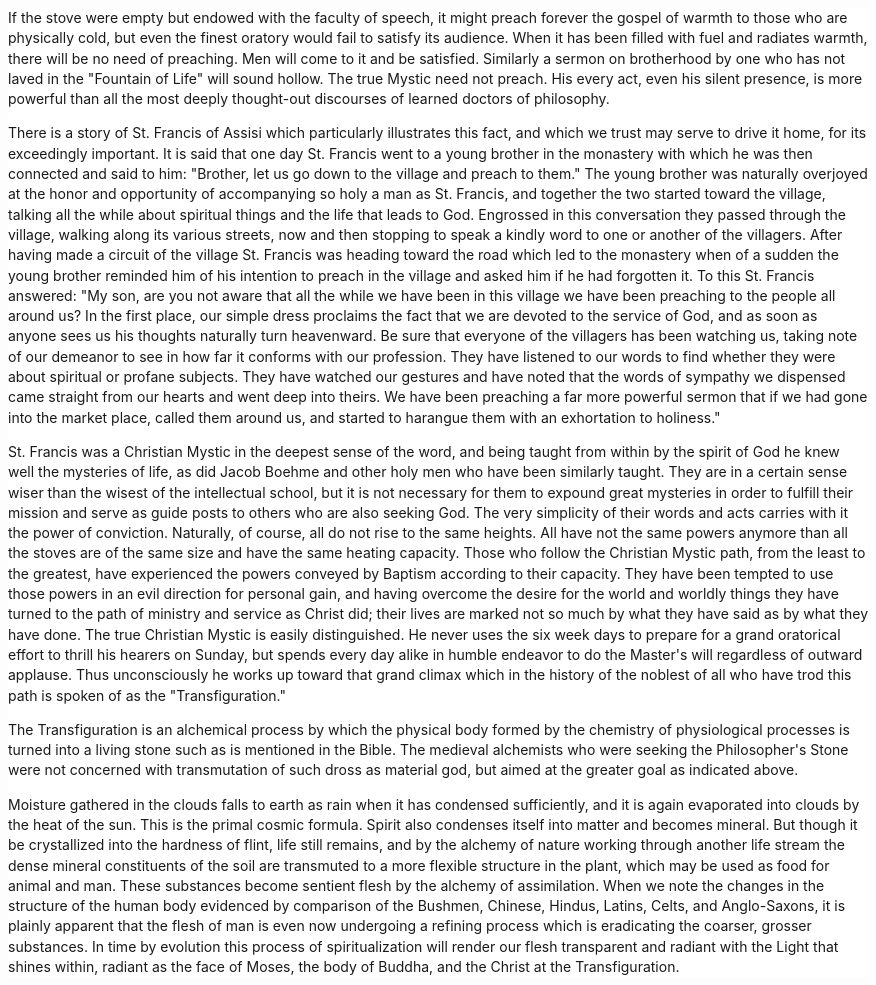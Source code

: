 If the stove were empty but endowed with the faculty of speech, it might preach forever the gospel of warmth to those who are physically cold, but even the finest oratory would fail to satisfy its audience. When it has been filled with fuel and radiates warmth, there will be no need of preaching. Men will come to it and be satisfied. Similarly a sermon on brotherhood by one who has not laved in the "Fountain of Life" will sound hollow. The true Mystic need not preach. His every act, even his silent presence, is more powerful than all the most deeply thought-out discourses of learned doctors of philosophy. 

There is a story of St. Francis of Assisi which particularly illustrates this fact, and which we trust may serve to drive it home, for its exceedingly important. It is said that one day St. Francis went to a young brother in the monastery with which he was then connected and said to him: "Brother, let us go down to the village and preach to them." The young brother was naturally overjoyed at the honor and opportunity of accompanying so holy a man as St. Francis, and together the two started toward the village, talking all the while about spiritual things and the life that leads to God. Engrossed in this conversation they passed through the village, walking along its various streets, now and then stopping to speak a kindly word to one or another of the villagers. After having made a circuit of the village St. Francis was heading toward the road which led to the monastery when of a sudden the young brother reminded him of his intention to preach in the village and asked him if he had forgotten it. To this St. Francis answered: "My son, are you not aware that all the while we have been in this village we have been preaching to the people all around us? In the first place, our simple dress proclaims the fact that we are devoted to the service of God, and as soon as anyone sees us his thoughts naturally turn heavenward. Be sure that everyone of the villagers has been watching us, taking note of our demeanor to see in how far it conforms with our profession. They have listened to our words to find whether they were about spiritual or profane subjects. They have watched our gestures and have noted that the words of sympathy we dispensed came straight from our hearts and went deep into theirs. We have been preaching a far more powerful sermon that if we had gone into the market place, called them around us, and started to harangue them with an exhortation to holiness." 

St. Francis was a Christian Mystic in the deepest sense of the word, and being taught from within by the spirit of God he knew well the mysteries of life, as did Jacob Boehme and other holy men who have been similarly taught. They are in a certain sense wiser than the wisest of the intellectual school, but it is not necessary for them to expound great mysteries in order to fulfill their mission and serve as guide posts to others who are also seeking God. The very simplicity of their words and acts carries with it the power of conviction. Naturally, of course, all do not rise to the same heights. All have not the same powers anymore than all the stoves are of the same size and have the same heating capacity. Those who follow the Christian Mystic path, from the least to the greatest, have experienced the powers conveyed by Baptism according to their capacity. They have been tempted to use those powers in an evil direction for personal gain, and having overcome the desire for the world and worldly things they have turned to the path of ministry and service as Christ did; their lives are marked not so much by what they have said as by what they have done. The true Christian Mystic is easily distinguished. He never uses the six week days to prepare for a grand oratorical effort to thrill his hearers on Sunday, but spends every day alike in humble endeavor to do the Master's will regardless of outward applause. Thus unconsciously he works up toward that grand climax which in the history of the noblest of all who have trod this path is spoken of as the "Transfiguration." 

The Transfiguration is an alchemical process by which the physical body formed by the chemistry of physiological processes is turned into a living stone such as is mentioned in the Bible. The medieval alchemists who were seeking the Philosopher's Stone were not concerned with transmutation of such dross as material god, but aimed at the greater goal as indicated above. 

Moisture gathered in the clouds falls to earth as rain when it has condensed sufficiently, and it is again evaporated into clouds by the heat of the sun. This is the primal cosmic formula. Spirit also condenses itself into matter and becomes mineral. But though it be crystallized into the hardness of flint, life still remains, and by the alchemy of nature working through another life stream the dense mineral constituents of the soil are transmuted to a more flexible structure in the plant, which may be used as food for animal and man. These substances become sentient flesh by the alchemy of assimilation. When we note the changes in the structure of the human body evidenced by comparison of the Bushmen, Chinese, Hindus, Latins, Celts, and Anglo-Saxons, it is plainly apparent that the flesh of man is even now undergoing a refining process which is eradicating the coarser, grosser substances. In time by evolution this process of spiritualization will render our flesh transparent and radiant with the Light that shines within, radiant as the face of Moses, the body of Buddha, and the Christ at the Transfiguration. 
